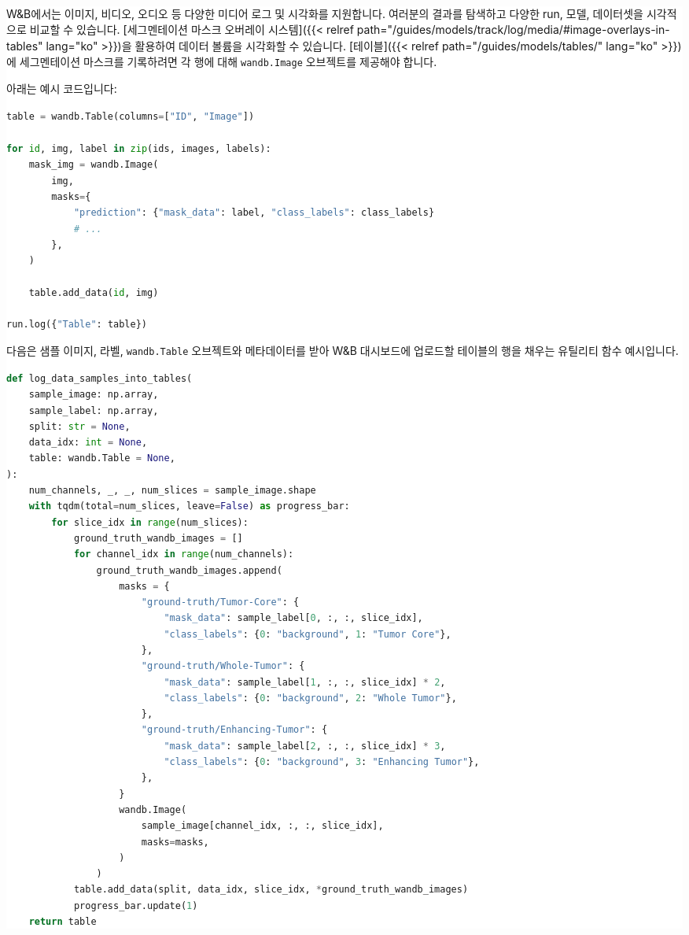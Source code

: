 W&B에서는 이미지, 비디오, 오디오 등 다양한 미디어 로그 및 시각화를 지원합니다. 여러분의 결과를 탐색하고 다양한 run, 모델, 데이터셋을 시각적으로 비교할 수 있습니다. [세그멘테이션 마스크 오버레이 시스템]({{< relref path="/guides/models/track/log/media/#image-overlays-in-tables" lang="ko" >}})을 활용하여 데이터 볼륨을 시각화할 수 있습니다. [테이블]({{< relref path="/guides/models/tables/" lang="ko" >}})에 세그멘테이션 마스크를 기록하려면 각 행에 대해 `wandb.Image` 오브젝트를 제공해야 합니다.

아래는 예시 코드입니다:

```python
table = wandb.Table(columns=["ID", "Image"])

for id, img, label in zip(ids, images, labels):
    mask_img = wandb.Image(
        img,
        masks={
            "prediction": {"mask_data": label, "class_labels": class_labels}
            # ...
        },
    )

    table.add_data(id, img)

run.log({"Table": table})
```

다음은 샘플 이미지, 라벨, `wandb.Table` 오브젝트와 메타데이터를 받아 W&B 대시보드에 업로드할 테이블의 행을 채우는 유틸리티 함수 예시입니다.

```python
def log_data_samples_into_tables(
    sample_image: np.array,
    sample_label: np.array,
    split: str = None,
    data_idx: int = None,
    table: wandb.Table = None,
):
    num_channels, _, _, num_slices = sample_image.shape
    with tqdm(total=num_slices, leave=False) as progress_bar:
        for slice_idx in range(num_slices):
            ground_truth_wandb_images = []
            for channel_idx in range(num_channels):
                ground_truth_wandb_images.append(
                    masks = {
                        "ground-truth/Tumor-Core": {
                            "mask_data": sample_label[0, :, :, slice_idx],
                            "class_labels": {0: "background", 1: "Tumor Core"},
                        },
                        "ground-truth/Whole-Tumor": {
                            "mask_data": sample_label[1, :, :, slice_idx] * 2,
                            "class_labels": {0: "background", 2: "Whole Tumor"},
                        },
                        "ground-truth/Enhancing-Tumor": {
                            "mask_data": sample_label[2, :, :, slice_idx] * 3,
                            "class_labels": {0: "background", 3: "Enhancing Tumor"},
                        },
                    }
                    wandb.Image(
                        sample_image[channel_idx, :, :, slice_idx],
                        masks=masks,
                    )
                )
            table.add_data(split, data_idx, slice_idx, *ground_truth_wandb_images)
            progress_bar.update(1)
    return table
```
